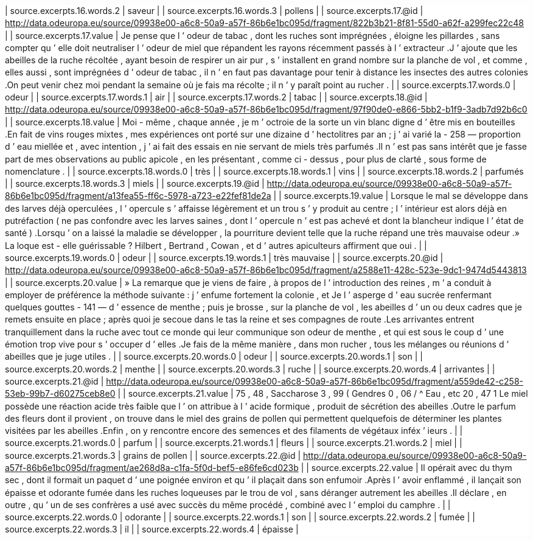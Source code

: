 | source.excerpts.16.words.2 | saveur |
| source.excerpts.16.words.3 | pollens |
| source.excerpts.17.@id | http://data.odeuropa.eu/source/09938e00-a6c8-50a9-a57f-86b6e1bc095d/fragment/822b3b21-8f81-55d0-a62f-a299fec22c48 |
| source.excerpts.17.value | Je pense que l ’ odeur de tabac , dont les ruches sont imprégnées , éloigne les pillardes , sans compter qu ’ elle doit neutraliser l ’ odeur de miel que répandent les rayons récemment passés à l ’ extracteur .J ’ ajoute que les abeilles de la ruche récoltée , ayant besoin de respirer un air pur , s ’ installent en grand nombre sur la planche de vol , et comme , elles aussi , sont imprégnées d ’ odeur de tabac , il n ’ en faut pas davantage pour tenir à distance les insectes des autres colonies .On peut venir chez moi pendant la semaine où je fais ma récolte ; il n ’ y paraît point au rucher . |
| source.excerpts.17.words.0 | odeur |
| source.excerpts.17.words.1 | air |
| source.excerpts.17.words.2 | tabac |
| source.excerpts.18.@id | http://data.odeuropa.eu/source/09938e00-a6c8-50a9-a57f-86b6e1bc095d/fragment/97f90de0-e866-5bb2-b1f9-3adb7d92b6c0 |
| source.excerpts.18.value | Moi - même , chaque année , je m ’ octroie de la sorte un vin blanc digne d ’ être mis en bouteilles .En fait de vins rouges mixtes , mes expériences ont porté sur une dizaine d ’ hectolitres par an ; j ’ ai varié la - 258 — proportion d ’ eau miellée et , avec intention , j ’ ai fait des essais en nie servant de miels très parfumés .Il n ’ est pas sans intérêt que je fasse part de mes observations au public apicole , en les présentant , comme ci - dessus , pour plus de clarté , sous forme de nomenclature . |
| source.excerpts.18.words.0 | très |
| source.excerpts.18.words.1 | vins |
| source.excerpts.18.words.2 | parfumés |
| source.excerpts.18.words.3 | miels |
| source.excerpts.19.@id | http://data.odeuropa.eu/source/09938e00-a6c8-50a9-a57f-86b6e1bc095d/fragment/a13fea55-ff6c-5978-a723-e22fef81de2a |
| source.excerpts.19.value | Lorsque le mal se développe dans des larves déjà operculées , l ’ opercule s ’ affaisse légèrement et un trou s ’ y produit au centre ; l ’ intérieur est alors déjà en putréfaction ( ne pas confondre avec les larves saines , dont l ’ opercule n ’ est pas achevé et dont la blancheur indique l ’ état de santé ) .Lorsqu ’ on a laissé la maladie se développer , la pourriture devient telle que la ruche répand une très mauvaise odeur .» La loque est - elle guérissable ? Hilbert , Bertrand , Cowan , et d ’ autres apiculteurs affirment que oui . |
| source.excerpts.19.words.0 | odeur |
| source.excerpts.19.words.1 | très mauvaise |
| source.excerpts.20.@id | http://data.odeuropa.eu/source/09938e00-a6c8-50a9-a57f-86b6e1bc095d/fragment/a2588e11-428c-523e-9dc1-9474d5443813 |
| source.excerpts.20.value | » La remarque que je viens de faire , à propos de l ’ introduction des reines , m ’ a conduit à employer de préférence la méthode suivante : j ’ enfume fortement la colonie , et Je l ’ asperge d ’ eau sucrée renfermant quelques gouttes - 141 — d ’ essence de menthe ; puis je brosse , sur la planche de vol , les abeilles d ’ un ou deux cadres que je remets ensuite en place ; après quoi je secoue dans le tas la reine et ses compagnes de route .Les arrivantes entrent tranquillement dans la ruche avec tout ce monde qui leur communique son odeur de menthe , et qui est sous le coup d ’ une émotion trop vive pour s ’ occuper d ’ elles .Je fais de la même manière , dans mon rucher , tous les mélanges ou réunions d ’ abeilles que je juge utiles . |
| source.excerpts.20.words.0 | odeur |
| source.excerpts.20.words.1 | son |
| source.excerpts.20.words.2 | menthe |
| source.excerpts.20.words.3 | ruche |
| source.excerpts.20.words.4 | arrivantes |
| source.excerpts.21.@id | http://data.odeuropa.eu/source/09938e00-a6c8-50a9-a57f-86b6e1bc095d/fragment/a559de42-c258-53eb-99b7-d60275ceb8e0 |
| source.excerpts.21.value | 75 , 48 , Saccharose 3 , 99 ( Gendres 0 , 06 / ^ Eau , etc 20 , 47 1 Le miel possède une réaction acide très faible que l ’ on attribue à l ’ acide formique , produit de sécrétion des abeilles .Outre le parfum des fleurs dont il provient , on trouve dans le miel des grains de pollen qui permettent quelquefois de déterminer les plantes visitées par les abeilles .Enfin , on y rencontre encore des semences et des filaments de végétaux inféx ’ ieurs . |
| source.excerpts.21.words.0 | parfum |
| source.excerpts.21.words.1 | fleurs |
| source.excerpts.21.words.2 | miel |
| source.excerpts.21.words.3 | grains de pollen |
| source.excerpts.22.@id | http://data.odeuropa.eu/source/09938e00-a6c8-50a9-a57f-86b6e1bc095d/fragment/ae268d8a-c1fa-5f0d-bef5-e86fe6cd023b |
| source.excerpts.22.value | Il opérait avec du thym sec , dont il formait un paquet d ’ une poignée environ et qu ’ il plaçait dans son enfumoir .Après l ’ avoir enflammé , il lançait son épaisse et odorante fumée dans les ruches loqueuses par le trou de vol , sans déranger autrement les abeilles .Il déclare , en outre , qu ’ un de ses confrères a usé avec succès du même procédé , combiné avec l ’ emploi du camphre . |
| source.excerpts.22.words.0 | odorante |
| source.excerpts.22.words.1 | son |
| source.excerpts.22.words.2 | fumée |
| source.excerpts.22.words.3 | il |
| source.excerpts.22.words.4 | épaisse |